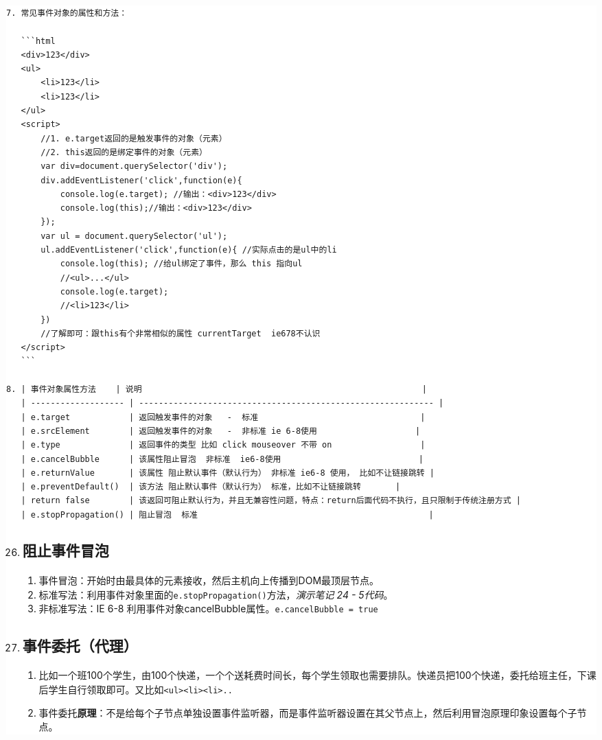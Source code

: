     7. 常见事件对象的属性和方法：

       ```html
       <div>123</div>
       <ul>
           <li>123</li>
           <li>123</li>
       </ul>
       <script>
           //1. e.target返回的是触发事件的对象（元素）
           //2. this返回的是绑定事件的对象（元素）
           var div=document.querySelector('div');
           div.addEventListener('click',function(e){
               console.log(e.target); //输出：<div>123</div>
               console.log(this);//输出：<div>123</div>
           });
           var ul = document.querySelector('ul');
           ul.addEventListener('click',function(e){ //实际点击的是ul中的li
               console.log(this); //给ul绑定了事件，那么 this 指向ul
               //<ul>...</ul>
               console.log(e.target);
               //<li>123</li>
           })
           //了解即可：跟this有个非常相似的属性 currentTarget  ie678不认识
       </script>
       ```

    8. | 事件对象属性方法    | 说明                                                         |
       | ------------------- | ------------------------------------------------------------ |
       | e.target            | 返回触发事件的对象   -  标准                                 |
       | e.srcElement        | 返回触发事件的对象   -  非标准 ie 6-8使用                    |
       | e.type              | 返回事件的类型 比如 click mouseover 不带 on                  |
       | e.cancelBubble      | 该属性阻止冒泡  非标准  ie6-8使用                            |
       | e.returnValue       | 该属性 阻止默认事件（默认行为） 非标准 ie6-8 使用， 比如不让链接跳转 |
       | e.preventDefault()  | 该方法 阻止默认事件（默认行为） 标准，比如不让链接跳转       |
       | return false        | 该返回可阻止默认行为，并且无兼容性问题，特点：return后面代码不执行，且只限制于传统注册方式 |
       | e.stopPropagation() | 阻止冒泡  标准                                               |

26. ## 阻止事件冒泡

    1. 事件冒泡：开始时由最具体的元素接收，然后主机向上传播到DOM最顶层节点。
    2. 标准写法：利用事件对象里面的`e.stopPropagation()`方法，*演示笔记 24 - 5代码*。
    3. 非标准写法：IE 6-8 利用事件对象cancelBubble属性。`e.cancelBubble = true`

27. ## 事件委托（代理）

    1. 比如一个班100个学生，由100个快递，一个个送耗费时间长，每个学生领取也需要排队。快递员把100个快递，委托给班主任，下课后学生自行领取即可。又比如`<ul><li><li>..`

    2. 事件委托**原理**：不是给每个子节点单独设置事件监听器，而是事件监听器设置在其父节点上，然后利用冒泡原理印象设置每个子节点。
